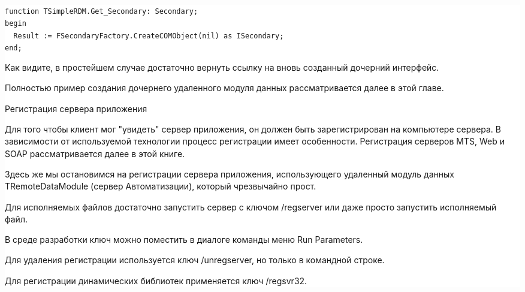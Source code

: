    function TSimpleRDM.Get_Secondary: Secondary; 
    begin 
      Result := FSecondaryFactory.CreateCOMObject(nil) as ISecondary; 
    end; 

Как видите, в простейшем случае достаточно вернуть ссылку на вновь
созданный дочерний интерфейс.

Полностью пример создания дочернего удаленного модуля данных
рассматривается далее в этой главе.

Регистрация сервера приложения

Для того чтобы клиент мог \"увидеть\" сервер приложения, он должен быть
зарегистрирован на компьютере сервера. В зависимости от используемой
технологии процесс регистрации имеет особенности. Регистрация серверов
MTS, Web и SOAP рассматривается далее в этой книге.

Здесь же мы остановимся на регистрации сервера приложения, использующего
удаленный модуль данных TRemoteDataModule (сервер Автоматизации),
который чрезвычайно прост.

Для исполняемых файлов достаточно запустить сервер с ключом /regserver
или даже просто запустить исполняемый файл.

В среде разработки ключ можно поместить в диалоге команды меню Run
Parameters.

Для удаления регистрации используется ключ /unregserver, но только в
командной строке.

Для регистрации динамических библиотек применяется ключ /regsvr32.

